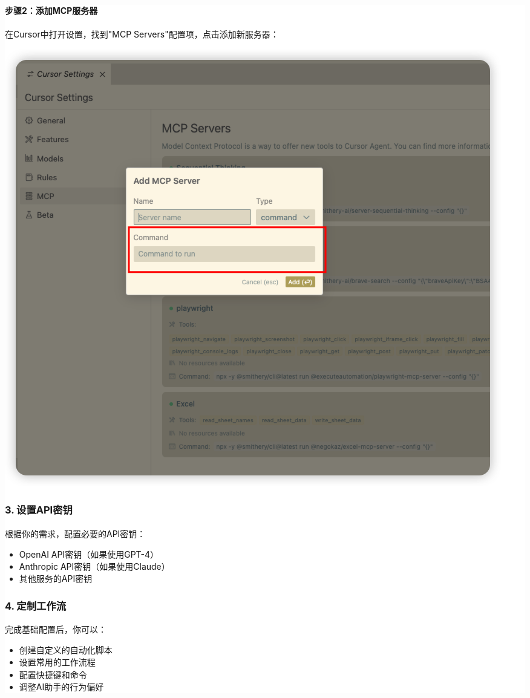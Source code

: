 #### 步骤2：添加MCP服务器
在Cursor中打开设置，找到"MCP Servers"配置项，点击添加新服务器：

![配置MCP服务器](../assets/2025-03-13-cursor-mcp/mcp-server-config.png)

### 3. 设置API密钥
根据你的需求，配置必要的API密钥：
- OpenAI API密钥（如果使用GPT-4）
- Anthropic API密钥（如果使用Claude）
- 其他服务的API密钥

### 4. 定制工作流
完成基础配置后，你可以：
- 创建自定义的自动化脚本
- 设置常用的工作流程
- 配置快捷键和命令
- 调整AI助手的行为偏好
